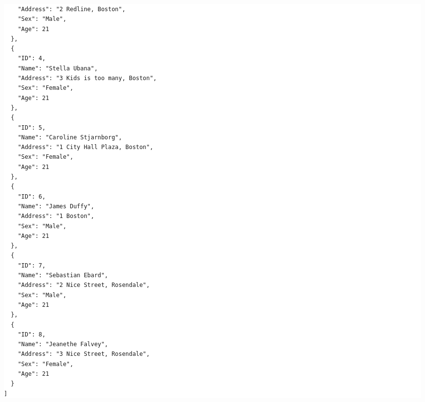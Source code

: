 ```text
    "Address": "2 Redline, Boston",
    "Sex": "Male",
    "Age": 21
  },
  {
    "ID": 4,
    "Name": "Stella Ubana",
    "Address": "3 Kids is too many, Boston",
    "Sex": "Female",
    "Age": 21
  },
  {
    "ID": 5,
    "Name": "Caroline Stjarnborg",
    "Address": "1 City Hall Plaza, Boston",
    "Sex": "Female",
    "Age": 21
  },
  {
    "ID": 6,
    "Name": "James Duffy",
    "Address": "1 Boston",
    "Sex": "Male",
    "Age": 21
  },
  {
    "ID": 7,
    "Name": "Sebastian Ebard",
    "Address": "2 Nice Street, Rosendale",
    "Sex": "Male",
    "Age": 21
  },
  {
    "ID": 8,
    "Name": "Jeanethe Falvey",
    "Address": "3 Nice Street, Rosendale",
    "Sex": "Female",
    "Age": 21
  }
]
```

